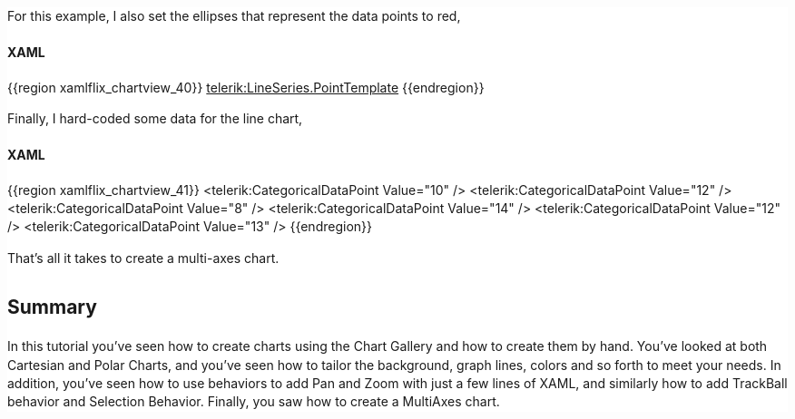 

For this example, I also set the ellipses that represent the data points to red,



#### __XAML__

{{region xamlflix_chartview_40}}
	<telerik:LineSeries.PointTemplate>
	    <DataTemplate>
	        <Ellipse Height="7" Width="7" Fill="Red" />
	    </DataTemplate>
	{{endregion}}



Finally, I hard-coded some data for the line chart,



#### __XAML__

{{region xamlflix_chartview_41}}
	<telerik:CategoricalDataPoint Value="10" />
	<telerik:CategoricalDataPoint Value="12" />
	<telerik:CategoricalDataPoint Value="8" />
	<telerik:CategoricalDataPoint Value="14" />
	<telerik:CategoricalDataPoint Value="12" />
	<telerik:CategoricalDataPoint Value="13" />
	{{endregion}}



That’s all it takes to create a multi-axes chart.

## Summary

In this tutorial you’ve seen how to create charts using the Chart Gallery and how to create them by hand. You’ve looked at both Cartesian and Polar Charts, and you’ve seen how to tailor the background, graph lines, colors and so forth to meet your needs.  In addition, you’ve seen how to use behaviors to add Pan and Zoom with just a few lines of XAML, and similarly how to add TrackBall behavior and Selection Behavior.  Finally, you saw how to create a MultiAxes chart.
    	
